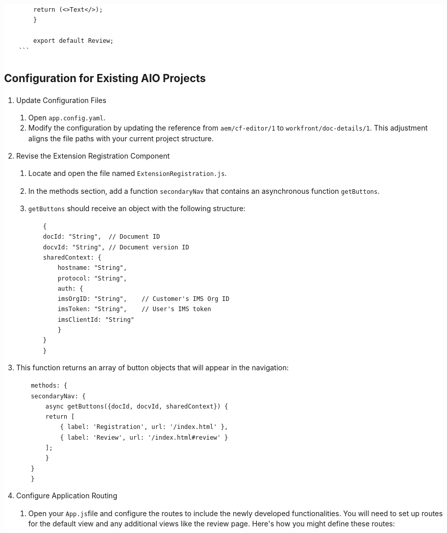             return (<>Text</>);
            }

            export default Review;
        ```

## Configuration for Existing AIO Projects

1. Update Configuration Files
    1. Open `app.config.yaml`.
    1. Modify the configuration by updating the reference from `aem/cf-editor/1` to `workfront/doc-details/1`. This adjustment aligns the file paths with your current project structure.

1. Revise the Extension Registration Component
    1. Locate and open the file named `ExtensionRegistration.js`.
    1. In the methods section, add a function `secondaryNav` that contains an asynchronous function `getButtons`.
    1. `getButtons` should receive an object with the following structure: 

        ```
            {
            docId: "String",  // Document ID
            docvId: "String", // Document version ID
            sharedContext: {
                hostname: "String",
                protocol: "String",
                auth: {
                imsOrgID: "String",    // Customer's IMS Org ID
                imsToken: "String",    // User's IMS token
                imsClientId: "String"
                }
            }
            }
        ```

1. This function returns an array of button objects that will appear in the navigation: 

    ```
        methods: {
        secondaryNav: {
            async getButtons({docId, docvId, sharedContext}) {
            return [
                { label: 'Registration', url: '/index.html' },
                { label: 'Review', url: '/index.html#review' }
            ];
            }
        }
        }
    ```    

1. Configure Application Routing
    1. Open your `App.js`file and configure the routes to include the newly developed functionalities. You will need to set up routes for the default view and any additional views like the review page. Here's how you might define these routes: 
